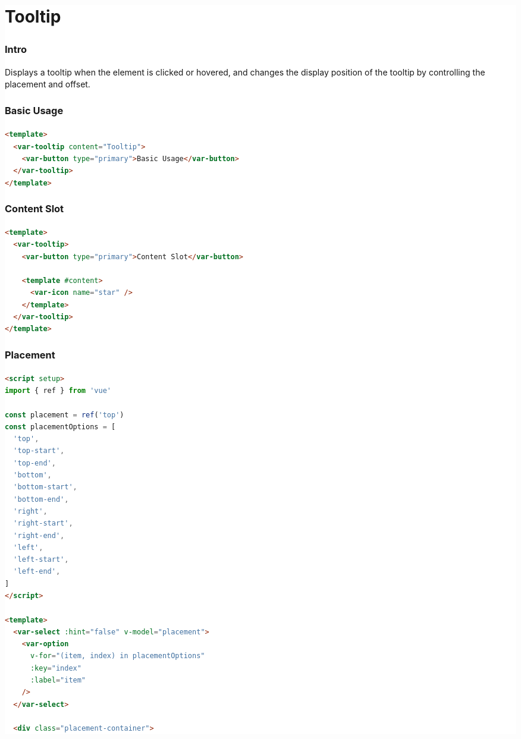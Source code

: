 # Tooltip

### Intro

Displays a tooltip when the element is clicked or hovered, 
and changes the display position of the tooltip by controlling the placement and offset.

### Basic Usage

```html
<template>
  <var-tooltip content="Tooltip">
    <var-button type="primary">Basic Usage</var-button>
  </var-tooltip>
</template>
```

### Content Slot

```html
<template>
  <var-tooltip>
    <var-button type="primary">Content Slot</var-button>
    
    <template #content>
      <var-icon name="star" />
    </template>
  </var-tooltip>
</template>
```

### Placement

```html
<script setup>
import { ref } from 'vue'

const placement = ref('top')
const placementOptions = [
  'top',
  'top-start',
  'top-end',
  'bottom',
  'bottom-start',
  'bottom-end',
  'right',
  'right-start',
  'right-end',
  'left',
  'left-start',
  'left-end',
]
</script>

<template>
  <var-select :hint="false" v-model="placement">
    <var-option 
      v-for="(item, index) in placementOptions" 
      :key="index"
      :label="item" 
    />
  </var-select>
  
  <div class="placement-container">
```